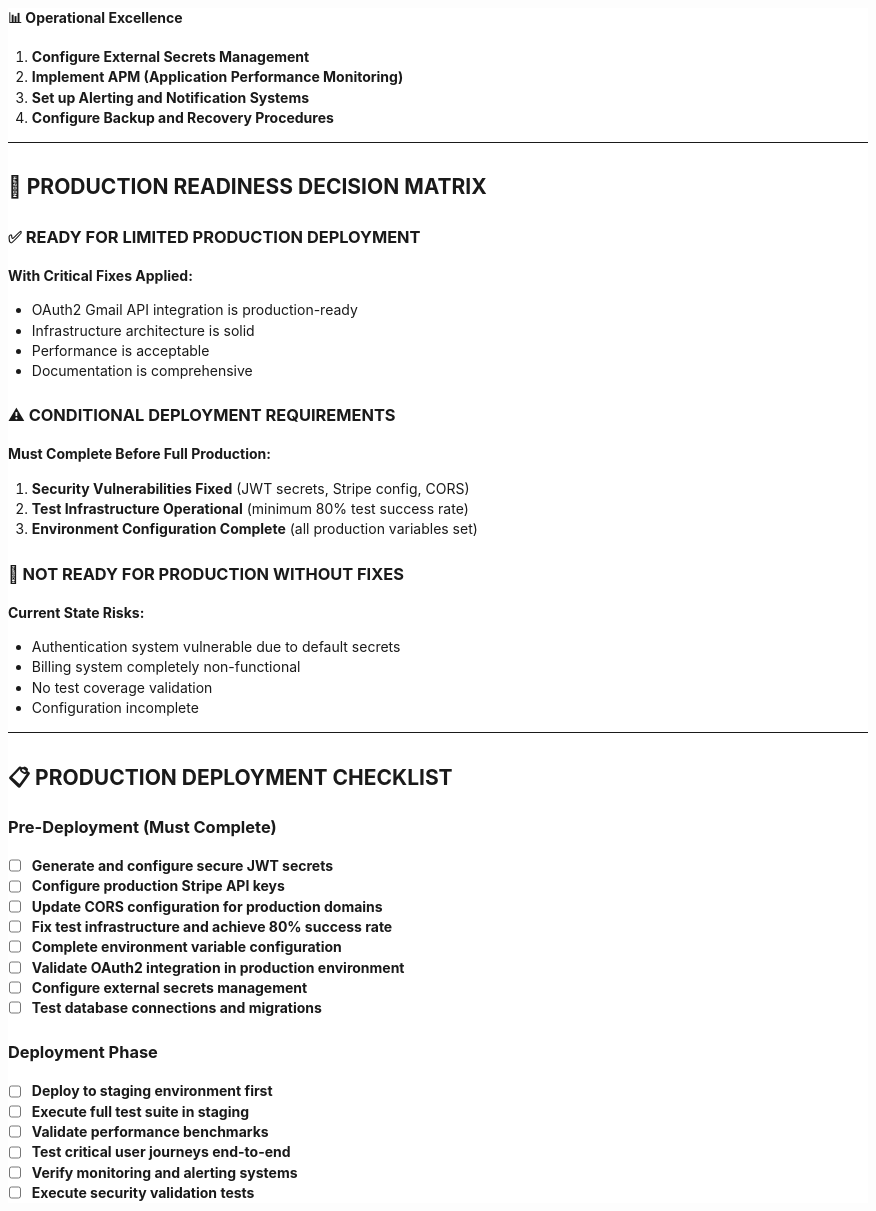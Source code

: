 #### 📊 Operational Excellence
1. **Configure External Secrets Management**
2. **Implement APM (Application Performance Monitoring)**
3. **Set up Alerting and Notification Systems**
4. **Configure Backup and Recovery Procedures**

---

## 🚦 PRODUCTION READINESS DECISION MATRIX

### ✅ READY FOR LIMITED PRODUCTION DEPLOYMENT
**With Critical Fixes Applied:**
- OAuth2 Gmail API integration is production-ready
- Infrastructure architecture is solid
- Performance is acceptable
- Documentation is comprehensive

### ⚠️ CONDITIONAL DEPLOYMENT REQUIREMENTS
**Must Complete Before Full Production:**
1. **Security Vulnerabilities Fixed** (JWT secrets, Stripe config, CORS)
2. **Test Infrastructure Operational** (minimum 80% test success rate)
3. **Environment Configuration Complete** (all production variables set)

### 🚨 NOT READY FOR PRODUCTION WITHOUT FIXES
**Current State Risks:**
- Authentication system vulnerable due to default secrets
- Billing system completely non-functional
- No test coverage validation
- Configuration incomplete

---

## 📋 PRODUCTION DEPLOYMENT CHECKLIST

### Pre-Deployment (Must Complete)
- [ ] **Generate and configure secure JWT secrets**
- [ ] **Configure production Stripe API keys**  
- [ ] **Update CORS configuration for production domains**
- [ ] **Fix test infrastructure and achieve 80% success rate**
- [ ] **Complete environment variable configuration**
- [ ] **Validate OAuth2 integration in production environment**
- [ ] **Configure external secrets management**
- [ ] **Test database connections and migrations**

### Deployment Phase
- [ ] **Deploy to staging environment first**
- [ ] **Execute full test suite in staging**
- [ ] **Validate performance benchmarks**
- [ ] **Test critical user journeys end-to-end**
- [ ] **Verify monitoring and alerting systems**
- [ ] **Execute security validation tests**
